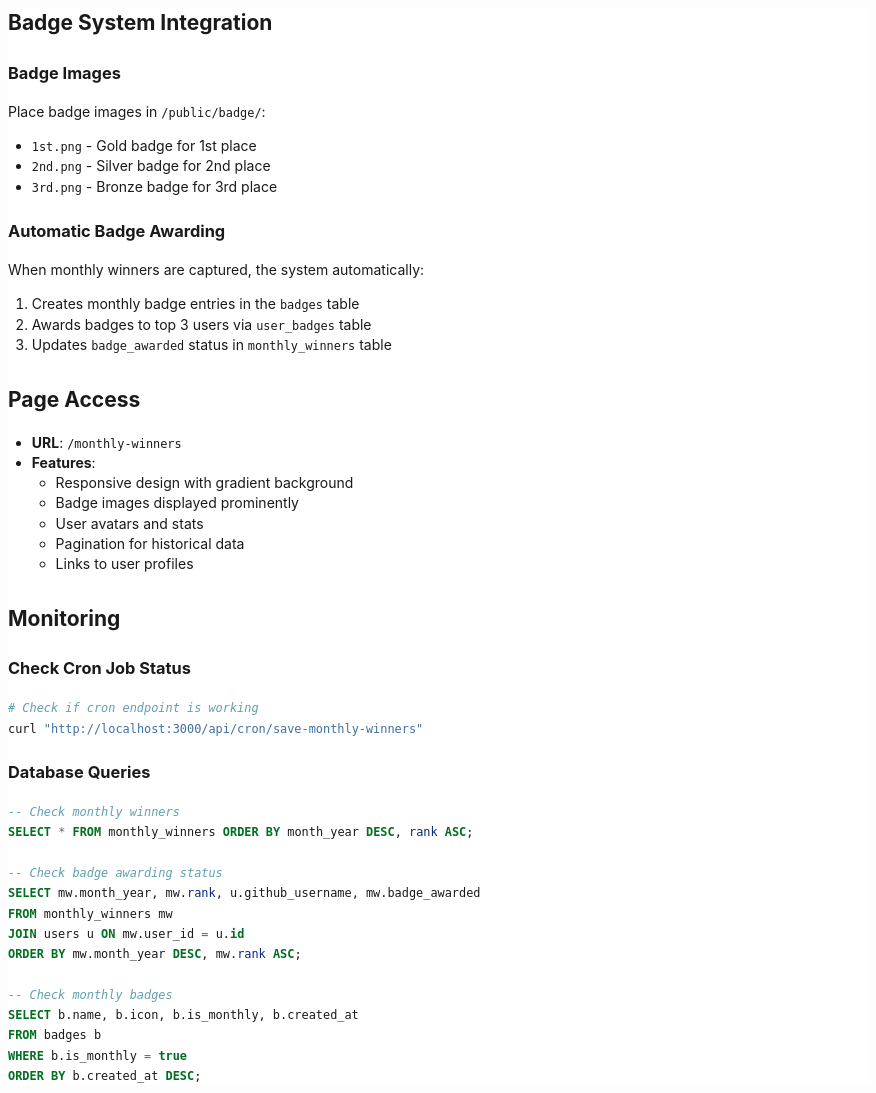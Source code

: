 ## Badge System Integration

### Badge Images

Place badge images in `/public/badge/`:

- `1st.png` - Gold badge for 1st place
- `2nd.png` - Silver badge for 2nd place
- `3rd.png` - Bronze badge for 3rd place

### Automatic Badge Awarding

When monthly winners are captured, the system automatically:

1. Creates monthly badge entries in the `badges` table
2. Awards badges to top 3 users via `user_badges` table
3. Updates `badge_awarded` status in `monthly_winners` table

## Page Access

- **URL**: `/monthly-winners`
- **Features**:
  - Responsive design with gradient background
  - Badge images displayed prominently
  - User avatars and stats
  - Pagination for historical data
  - Links to user profiles

## Monitoring

### Check Cron Job Status

```bash
# Check if cron endpoint is working
curl "http://localhost:3000/api/cron/save-monthly-winners"
```

### Database Queries

```sql
-- Check monthly winners
SELECT * FROM monthly_winners ORDER BY month_year DESC, rank ASC;

-- Check badge awarding status
SELECT mw.month_year, mw.rank, u.github_username, mw.badge_awarded
FROM monthly_winners mw
JOIN users u ON mw.user_id = u.id
ORDER BY mw.month_year DESC, mw.rank ASC;

-- Check monthly badges
SELECT b.name, b.icon, b.is_monthly, b.created_at
FROM badges b
WHERE b.is_monthly = true
ORDER BY b.created_at DESC;
```
